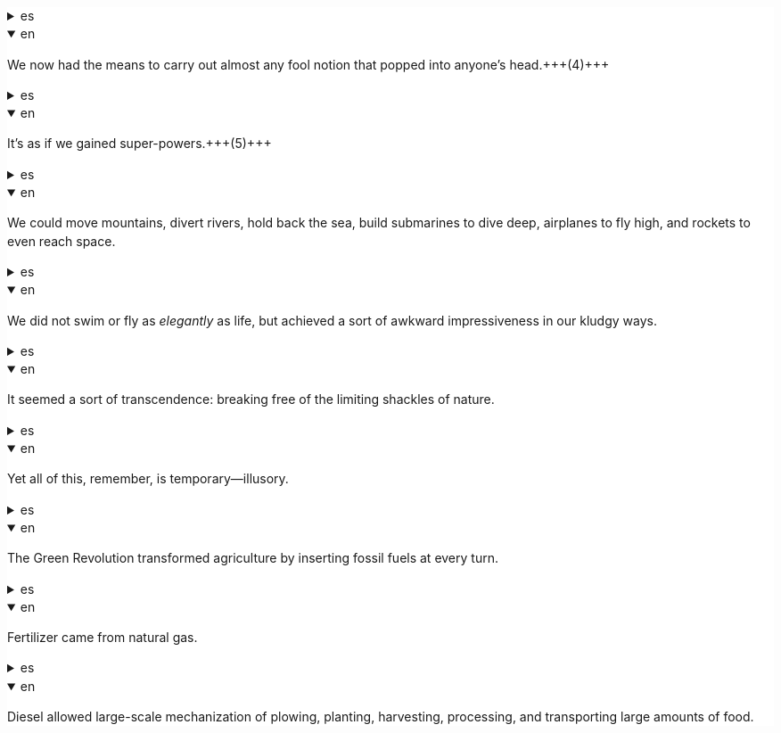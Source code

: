 <details><summary>es</summary></details>

<details open><summary>en</summary>

We now had the means to carry out almost any fool notion that popped into anyone’s head.+++(4)+++
</details>

<details><summary>es</summary></details>

<details open><summary>en</summary>

It’s as if we gained super-powers.+++(5)+++
</details>

<details><summary>es</summary></details>

<details open><summary>en</summary>

We could move mountains, divert rivers, hold back the sea, build submarines to dive deep, airplanes to fly high, and rockets to even reach space.
</details>

<details><summary>es</summary></details>

<details open><summary>en</summary>

We did not swim or fly as *elegantly* as life, but achieved a sort of awkward impressiveness in our kludgy ways.
</details>

<details><summary>es</summary></details>

<details open><summary>en</summary>

It seemed a sort of transcendence: breaking free of the limiting shackles of nature.
</details>

<details><summary>es</summary></details>

<details open><summary>en</summary>

Yet all of this, remember, is temporary—illusory.
</details>

<details><summary>es</summary></details>

<details open><summary>en</summary>

The Green Revolution transformed agriculture by inserting fossil fuels at every turn.
</details>

<details><summary>es</summary></details>

<details open><summary>en</summary>

Fertilizer came from natural gas.
</details>

<details><summary>es</summary></details>

<details open><summary>en</summary>

Diesel allowed large-scale mechanization of plowing, planting, harvesting, processing, and transporting large amounts of food.
</details>

